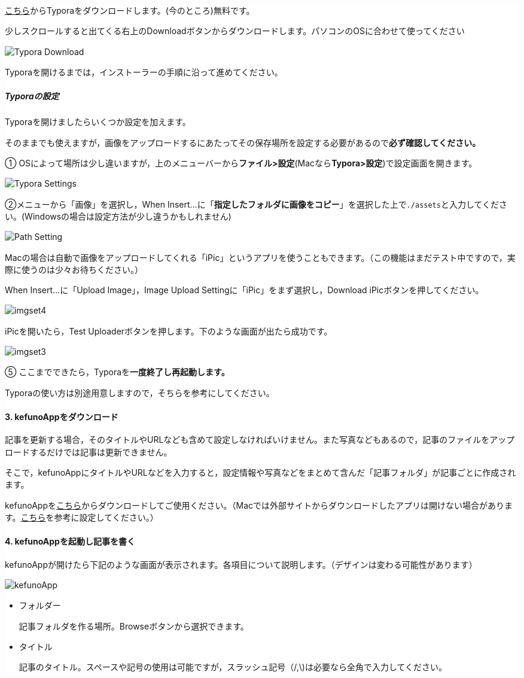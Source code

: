 [こちら](https://typora.io/)からTyporaをダウンロードします。(今のところ)無料です。

少しスクロールすると出てくる右上のDownloadボタンからダウンロードします。パソコンのOSに合わせて使ってください

![Typora Download](https://tva1.sinaimg.cn/large/007S8ZIlgy1gj09cmwns8j313l0fjq48.jpg)

Typoraを開けるまでは，インストーラーの手順に沿って進めてください。

##### Typoraの設定

Typoraを開けましたらいくつか設定を加えます。

そのままでも使えますが，画像をアップロードするにあたってその保存場所を設定する必要があるので**必ず確認してください。**

① OSによって場所は少し違いますが，上のメニューバーから**ファイル>設定**(Macなら**Typora>設定**)で設定画面を開きます。

![Typora Settings](https://tva1.sinaimg.cn/large/007S8ZIlgy1gj09csrj28j30gx07ddhh.jpg)

②メニューから「画像」を選択し，When Insert...に「**指定したフォルダに画像をコピー**」を選択した上で`./assets`と入力してください。(Windowsの場合は設定方法が少し違うかもしれません)

![Path Setting](https://tva1.sinaimg.cn/large/007S8ZIlgy1gj09cyq9qkj31550u0drc.jpg)

Macの場合は自動で画像をアップロードしてくれる「iPic」というアプリを使うこともできます。（この機能はまだテスト中ですので，実際に使うのは少々お待ちください。）

When Insert...に「Upload Image」，Image Upload Settingに「iPic」をまず選択し，Download iPicボタンを押してください。

![imgset4](https://tva1.sinaimg.cn/large/007S8ZIlgy1gj09d4l4guj31550u0ain.jpg)

iPicを開いたら，Test Uploaderボタンを押します。下のような画面が出たら成功です。

![imgset3](https://tva1.sinaimg.cn/large/007S8ZIlgy1gj09d9lv13j31550u010v.jpg)

⑤ ここまでできたら，Typoraを**一度終了し再起動します。**

Typoraの使い方は別途用意しますので，そちらを参考にしてください。

#### 3. kefunoAppをダウンロード

記事を更新する場合，そのタイトルやURLなども含めて設定しなければいけません。また写真などもあるので，記事のファイルをアップロードするだけでは記事は更新できません。

そこで，kefunoAppにタイトルやURLなどを入力すると，設定情報や写真などをまとめて含んだ「記事フォルダ」が記事ごとに作成されます。

kefunoAppを[こちら](src/news/markdown/assets/kefuno.zip)からダウンロードしてご使用ください。（Macでは外部サイトからダウンロードしたアプリは開けない場合があります。[こちら](https://pc-karuma.net/download-app-security/)を参考に設定してください。）

#### 4. kefunoAppを起動し記事を書く

kefunoAppが開けたら下記のような画面が表示されます。各項目について説明します。（デザインは変わる可能性があります）

![kefunoApp](https://tva1.sinaimg.cn/large/007S8ZIlgy1gj09dh6xt7j316c0g4af2.jpg)

- フォルダー

  記事フォルダを作る場所。Browseボタンから選択できます。

- タイトル

  記事のタイトル。スペースや記号の使用は可能ですが，スラッシュ記号（/,\\)は必要なら全角で入力してください。
